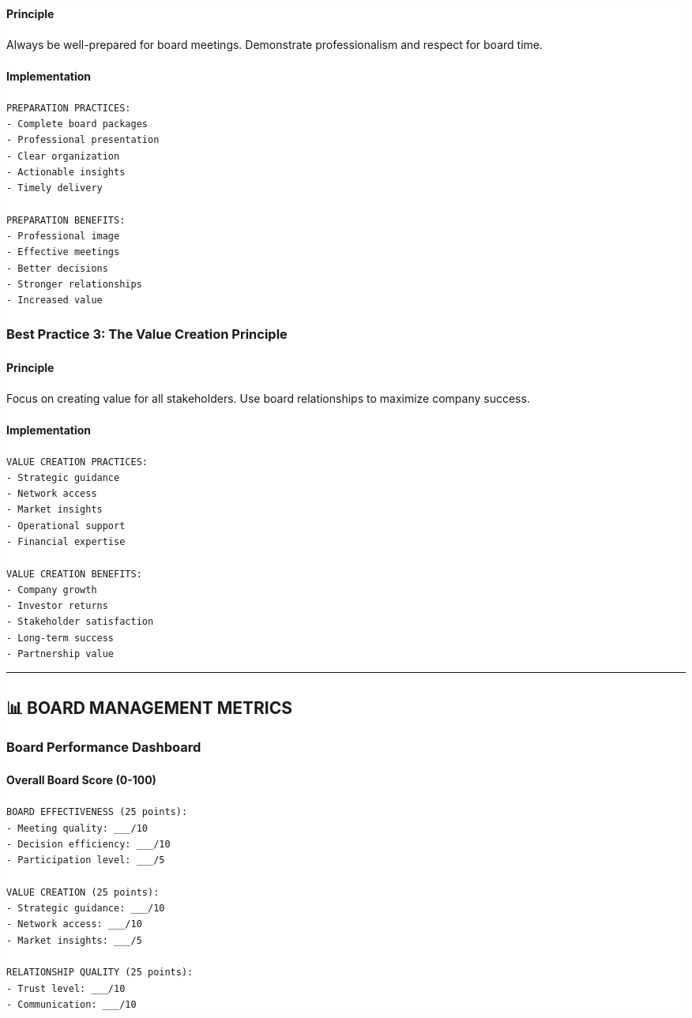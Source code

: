 #### **Principle**
Always be well-prepared for board meetings. Demonstrate professionalism and respect for board time.

#### **Implementation**
```
PREPARATION PRACTICES:
- Complete board packages
- Professional presentation
- Clear organization
- Actionable insights
- Timely delivery

PREPARATION BENEFITS:
- Professional image
- Effective meetings
- Better decisions
- Stronger relationships
- Increased value
```

### **Best Practice 3: The Value Creation Principle**

#### **Principle**
Focus on creating value for all stakeholders. Use board relationships to maximize company success.

#### **Implementation**
```
VALUE CREATION PRACTICES:
- Strategic guidance
- Network access
- Market insights
- Operational support
- Financial expertise

VALUE CREATION BENEFITS:
- Company growth
- Investor returns
- Stakeholder satisfaction
- Long-term success
- Partnership value
```

---

## 📊 **BOARD MANAGEMENT METRICS**

### **Board Performance Dashboard**

#### **Overall Board Score (0-100)**
```
BOARD EFFECTIVENESS (25 points):
- Meeting quality: ___/10
- Decision efficiency: ___/10
- Participation level: ___/5

VALUE CREATION (25 points):
- Strategic guidance: ___/10
- Network access: ___/10
- Market insights: ___/5

RELATIONSHIP QUALITY (25 points):
- Trust level: ___/10
- Communication: ___/10
```